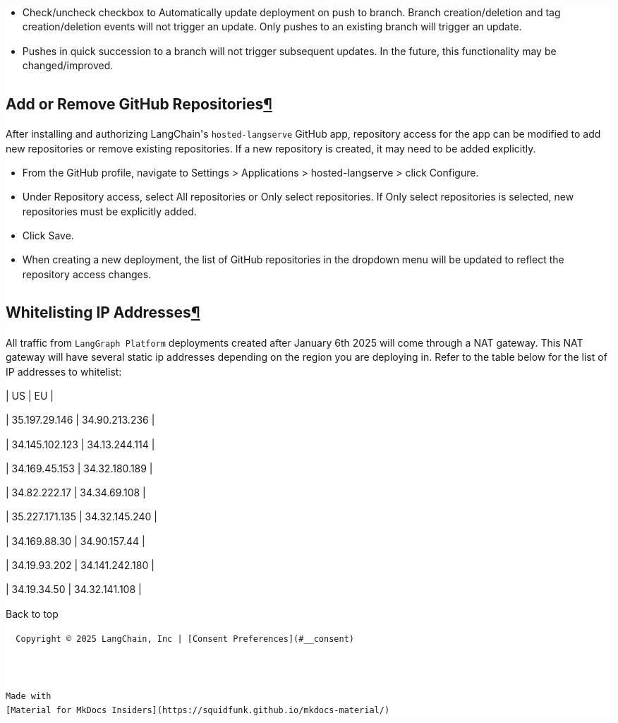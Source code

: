 - Check/uncheck checkbox to Automatically update deployment on push to branch. Branch creation/deletion and tag creation/deletion events will not trigger an update. Only pushes to an existing branch will trigger an update.

- Pushes in quick succession to a branch will not trigger subsequent updates. In the future, this functionality may be changed/improved.

## Add or Remove GitHub Repositories[¶](#add-or-remove-github-repositories)

After installing and authorizing LangChain's `hosted-langserve` GitHub app, repository access for the app can be modified to add new repositories or remove existing repositories. If a new repository is created, it may need to be added explicitly.

- From the GitHub profile, navigate to Settings > Applications > hosted-langserve > click Configure.

- Under Repository access, select All repositories or Only select repositories. If Only select repositories is selected, new repositories must be explicitly added.

- Click Save.

- When creating a new deployment, the list of GitHub repositories in the dropdown menu will be updated to reflect the repository access changes.

## Whitelisting IP Addresses[¶](#whitelisting-ip-addresses)

All traffic from `LangGraph Platform` deployments created after January 6th 2025 will come through a NAT gateway. This NAT gateway will have several static ip addresses depending on the region you are deploying in. Refer to the table below for the list of IP addresses to whitelist:

| US | EU |

| 35.197.29.146 | 34.90.213.236 |

| 34.145.102.123 | 34.13.244.114 |

| 34.169.45.153 | 34.32.180.189 |

| 34.82.222.17 | 34.34.69.108 |

| 35.227.171.135 | 34.32.145.240 |

| 34.169.88.30 | 34.90.157.44 |

| 34.19.93.202 | 34.141.242.180 |

| 34.19.34.50 | 34.32.141.108 |

  Back to top

      Copyright © 2025 LangChain, Inc | [Consent Preferences](#__consent)



    Made with
    [Material for MkDocs Insiders](https://squidfunk.github.io/mkdocs-material/)

[](https://langchain-ai.github.io/langgraph/)
[](https://github.com/langchain-ai/langgraphjs)
[](https://twitter.com/LangChainAI)